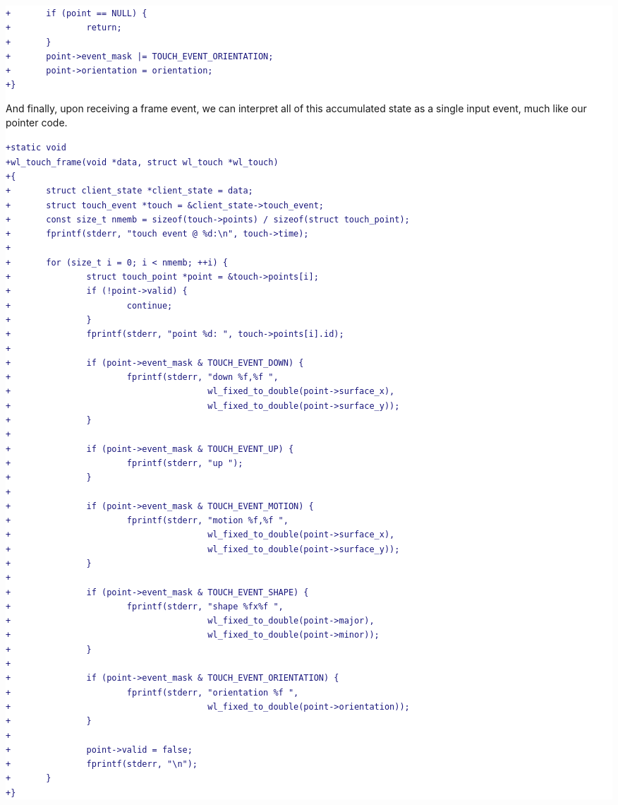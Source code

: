 ```diff
+       if (point == NULL) {
+               return;
+       }
+       point->event_mask |= TOUCH_EVENT_ORIENTATION;
+       point->orientation = orientation;
+}
```

And finally, upon receiving a frame event, we can interpret all of this
accumulated state as a single input event, much like our pointer code.

```diff
+static void
+wl_touch_frame(void *data, struct wl_touch *wl_touch)
+{
+       struct client_state *client_state = data;
+       struct touch_event *touch = &client_state->touch_event;
+       const size_t nmemb = sizeof(touch->points) / sizeof(struct touch_point);
+       fprintf(stderr, "touch event @ %d:\n", touch->time);
+
+       for (size_t i = 0; i < nmemb; ++i) {
+               struct touch_point *point = &touch->points[i];
+               if (!point->valid) {
+                       continue;
+               }
+               fprintf(stderr, "point %d: ", touch->points[i].id);
+
+               if (point->event_mask & TOUCH_EVENT_DOWN) {
+                       fprintf(stderr, "down %f,%f ",
+                                       wl_fixed_to_double(point->surface_x),
+                                       wl_fixed_to_double(point->surface_y));
+               }
+
+               if (point->event_mask & TOUCH_EVENT_UP) {
+                       fprintf(stderr, "up ");
+               }
+
+               if (point->event_mask & TOUCH_EVENT_MOTION) {
+                       fprintf(stderr, "motion %f,%f ",
+                                       wl_fixed_to_double(point->surface_x),
+                                       wl_fixed_to_double(point->surface_y));
+               }
+
+               if (point->event_mask & TOUCH_EVENT_SHAPE) {
+                       fprintf(stderr, "shape %fx%f ",
+                                       wl_fixed_to_double(point->major),
+                                       wl_fixed_to_double(point->minor));
+               }
+
+               if (point->event_mask & TOUCH_EVENT_ORIENTATION) {
+                       fprintf(stderr, "orientation %f ",
+                                       wl_fixed_to_double(point->orientation));
+               }
+
+               point->valid = false;
+               fprintf(stderr, "\n");
+       }
+}
```


[^1]: This actually does happen in practice!